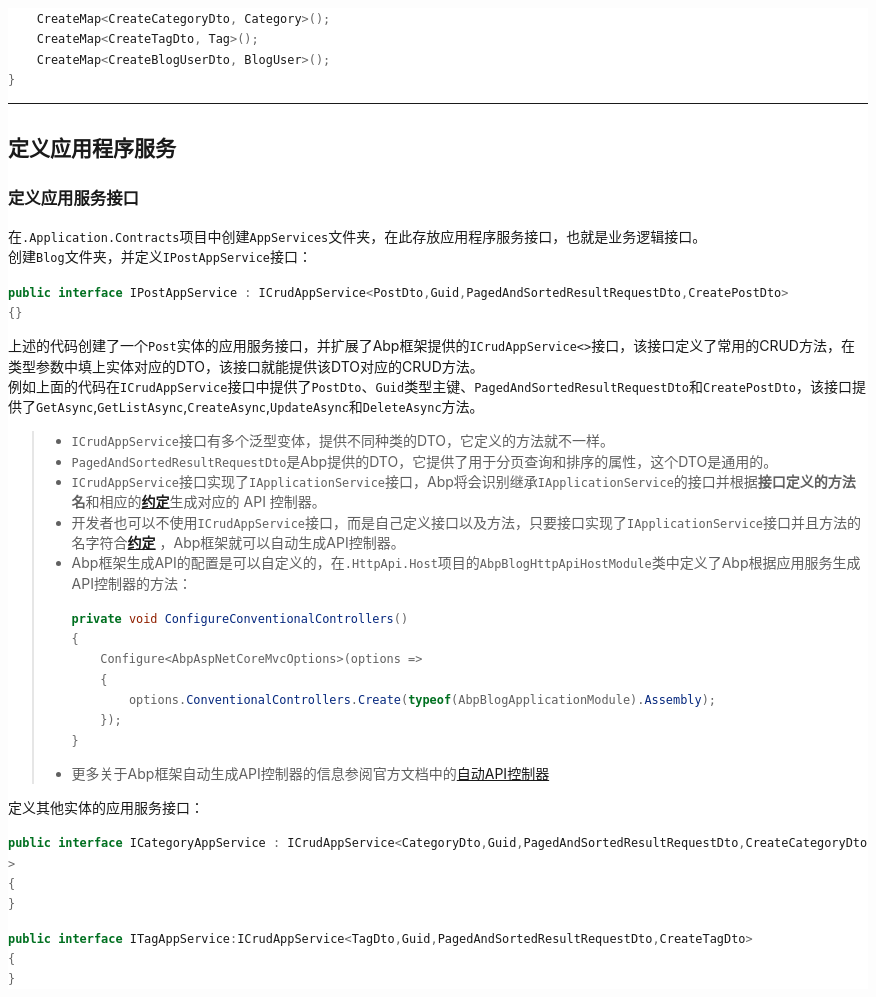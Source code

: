```cs
    CreateMap<CreateCategoryDto, Category>();
    CreateMap<CreateTagDto, Tag>();
    CreateMap<CreateBlogUserDto, BlogUser>();
}
```

---

## 定义应用程序服务
### 定义应用服务接口
在`.Application.Contracts`项目中创建`AppServices`文件夹，在此存放应用程序服务接口，也就是业务逻辑接口。  
创建`Blog`文件夹，并定义`IPostAppService`接口：
```cs
public interface IPostAppService : ICrudAppService<PostDto,Guid,PagedAndSortedResultRequestDto,CreatePostDto>
{}
```
上述的代码创建了一个`Post`实体的应用服务接口，并扩展了Abp框架提供的`ICrudAppService<>`接口，该接口定义了常用的CRUD方法，在类型参数中填上实体对应的DTO，该接口就能提供该DTO对应的CRUD方法。  
例如上面的代码在`ICrudAppService`接口中提供了`PostDto`、`Guid`类型主键、`PagedAndSortedResultRequestDto`和`CreatePostDto`，该接口提供了`GetAsync`,`GetListAsync`,`CreateAsync`,`UpdateAsync`和`DeleteAsync`方法。  

> - `ICrudAppService`接口有多个泛型变体，提供不同种类的DTO，它定义的方法就不一样。
> - `PagedAndSortedResultRequestDto`是Abp提供的DTO，它提供了用于分页查询和排序的属性，这个DTO是通用的。  
> - `ICrudAppService`接口实现了`IApplicationService`接口，Abp将会识别继承`IApplicationService`的接口并根据**接口定义的方法名**和相应的[**约定**](https://docs.abp.io/zh-Hans/abp/latest/API/Auto-API-Controllers#%E4%BE%8B%E5%AD%90)生成对应的 API 控制器。  
> - 开发者也可以不使用`ICrudAppService`接口，而是自己定义接口以及方法，只要接口实现了`IApplicationService`接口并且方法的名字符合[**约定**](https://docs.abp.io/zh-Hans/abp/latest/API/Auto-API-Controllers#%E4%BE%8B%E5%AD%90) ，Abp框架就可以自动生成API控制器。  
> - Abp框架生成API的配置是可以自定义的，在`.HttpApi.Host`项目的`AbpBlogHttpApiHostModule`类中定义了Abp根据应用服务生成API控制器的方法：  
>   ```cs
>   private void ConfigureConventionalControllers()
>   {
>       Configure<AbpAspNetCoreMvcOptions>(options =>
>       {
>           options.ConventionalControllers.Create(typeof(AbpBlogApplicationModule).Assembly);
>       });
>   }
>   ```
> - 更多关于Abp框架自动生成API控制器的信息参阅官方文档中的[自动API控制器](https://docs.abp.io/zh-Hans/abp/latest/API/Auto-API-Controllers)

定义其他实体的应用服务接口：
```cs
public interface ICategoryAppService : ICrudAppService<CategoryDto,Guid,PagedAndSortedResultRequestDto,CreateCategoryDto>
{
}
```

```cs
public interface ITagAppService:ICrudAppService<TagDto,Guid,PagedAndSortedResultRequestDto,CreateTagDto>
{
}
```

